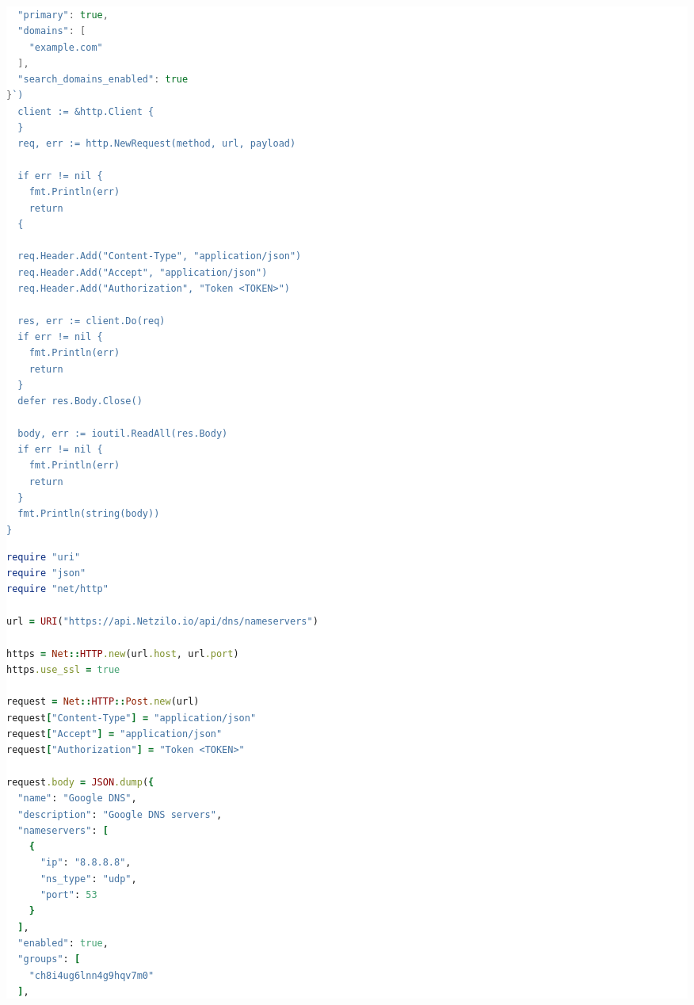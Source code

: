 ```go
  "primary": true,
  "domains": [
    "example.com"
  ],
  "search_domains_enabled": true
}`)
  client := &http.Client {
  }
  req, err := http.NewRequest(method, url, payload)

  if err != nil {
    fmt.Println(err)
    return
  {  
  
  req.Header.Add("Content-Type", "application/json")  
  req.Header.Add("Accept", "application/json")
  req.Header.Add("Authorization", "Token <TOKEN>")

  res, err := client.Do(req)
  if err != nil {
    fmt.Println(err)
    return
  }
  defer res.Body.Close()

  body, err := ioutil.ReadAll(res.Body)
  if err != nil {
    fmt.Println(err)
    return
  }
  fmt.Println(string(body))
}
```

```ruby
require "uri"
require "json"
require "net/http"

url = URI("https://api.Netzilo.io/api/dns/nameservers")

https = Net::HTTP.new(url.host, url.port)
https.use_ssl = true

request = Net::HTTP::Post.new(url)
request["Content-Type"] = "application/json"
request["Accept"] = "application/json"
request["Authorization"] = "Token <TOKEN>"

request.body = JSON.dump({
  "name": "Google DNS",
  "description": "Google DNS servers",
  "nameservers": [
    {
      "ip": "8.8.8.8",
      "ns_type": "udp",
      "port": 53
    }
  ],
  "enabled": true,
  "groups": [
    "ch8i4ug6lnn4g9hqv7m0"
  ],
```